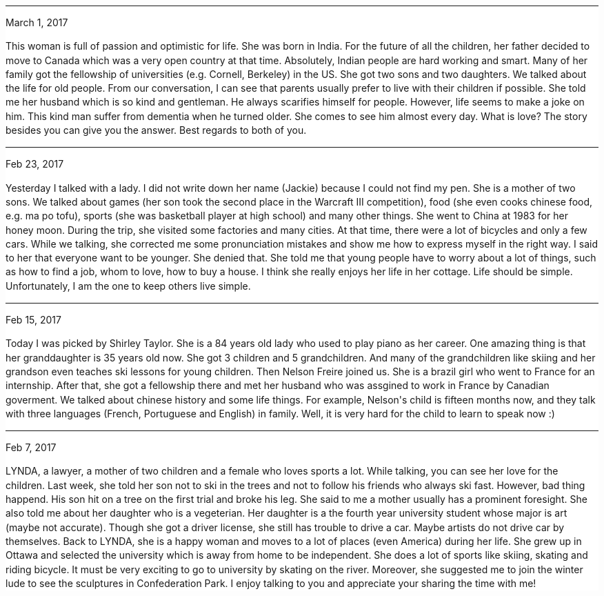 ***

March 1, 2017

This woman is full of passion and optimistic for life. She was born in India. For the future of all the children, her father decided to move to Canada which was a very open country at that time. Absolutely, Indian people are hard working and smart. Many of her family got the fellowship of universities (e.g. Cornell, Berkeley) in the US. She got two sons and two daughters. We talked about the life for old people. From our conversation, I can see that parents usually prefer to live with their children if possible. She told me her husband which is so kind and gentleman. He always scarifies himself for people. However, life seems to make a joke on him. This kind man suffer from dementia when he turned older. She comes to see him almost every day. What is love? The story besides you can give you the answer. Best regards to both of you.

***

Feb 23, 2017

Yesterday I talked with a lady. I did not write down her name (Jackie) because I could not find my pen. She is a mother of two sons. We talked about games (her son took the second place in the Warcraft III competition), food (she even cooks chinese food, e.g. ma po tofu), sports (she was basketball player at high school) and many other things. She went to China at 1983 for her honey moon. During the trip, she visited some factories and many cities. At that time, there were a lot of bicycles and only a few cars. While we talking, she corrected me some pronunciation mistakes and show me how to express myself in the right way. I said to her that everyone want to be younger. She denied that. She told me that young people have to worry about a lot of things, such as how to find a job, whom to love, how to buy a house. I think she really enjoys her life in her cottage. Life should be simple. Unfortunately, I am the one to keep others live simple.

***

Feb 15, 2017

Today I was picked by Shirley Taylor. She is a 84 years old lady who used to play piano as her career. One amazing thing is that her granddaughter is 35 years old now. She got 3 children and 5 grandchildren. And many of the grandchildren like skiing and her grandson even teaches ski lessons for young children. Then Nelson Freire joined us. She is a brazil girl who went to France for an internship. After that, she got a fellowship there and met her husband who was assgined to work in France by Canadian goverment. We talked about chinese history and some life things. For example, Nelson's child is fifteen months now, and they talk with three languages (French, Portuguese and English) in family. Well, it is very hard for the child to learn to speak now :) 

***

Feb 7, 2017

LYNDA, a lawyer, a mother of two children and a female who loves sports a lot. While talking, you can see her love for the children. Last week, she told her son not to ski in the trees and not to follow his friends who always ski fast. However, bad thing happend. His son hit on a tree on the first trial and broke his leg. She said to me a mother usually has a prominent foresight. She also told me about her daughter who is a vegeterian. Her daughter is a the fourth year university student whose major is art (maybe not accurate). Though she got a driver license, she still has trouble to drive a car. Maybe artists do not drive car by themselves. Back to LYNDA, she is a happy woman and moves to a lot of places (even America) during her life. She grew up in Ottawa and selected the university which is away from home to be independent. She does a lot of sports like skiing, skating and riding bicycle. It must be very exciting to go to university by skating on the river. Moreover, she suggested me to join the winter lude to see the sculptures in Confederation Park. I enjoy talking to you and appreciate your sharing the time with me!
